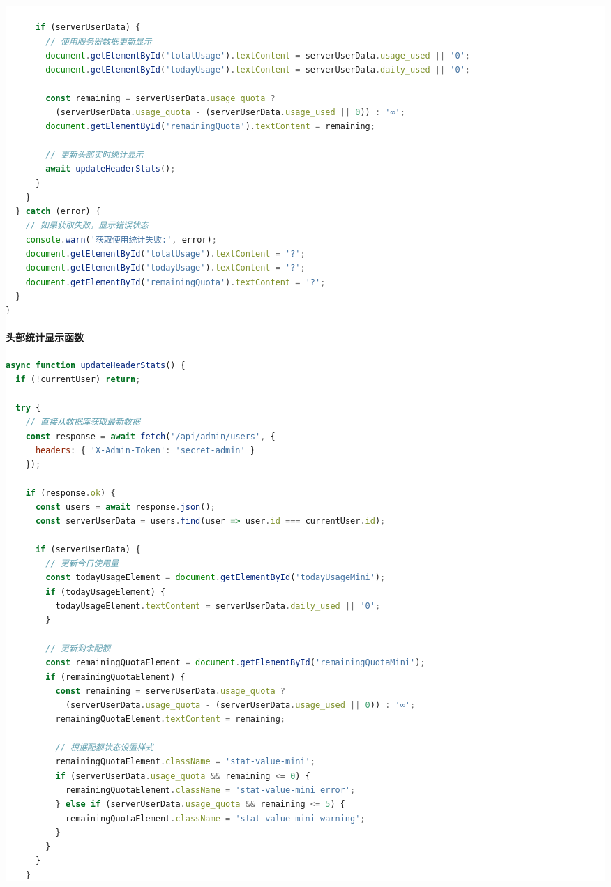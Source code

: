 ```javascript
      
      if (serverUserData) {
        // 使用服务器数据更新显示
        document.getElementById('totalUsage').textContent = serverUserData.usage_used || '0';
        document.getElementById('todayUsage').textContent = serverUserData.daily_used || '0';
        
        const remaining = serverUserData.usage_quota ? 
          (serverUserData.usage_quota - (serverUserData.usage_used || 0)) : '∞';
        document.getElementById('remainingQuota').textContent = remaining;
        
        // 更新头部实时统计显示
        await updateHeaderStats();
      }
    }
  } catch (error) {
    // 如果获取失败，显示错误状态
    console.warn('获取使用统计失败:', error);
    document.getElementById('totalUsage').textContent = '?';
    document.getElementById('todayUsage').textContent = '?';
    document.getElementById('remainingQuota').textContent = '?';
  }
}
```

#### 头部统计显示函数
```javascript
async function updateHeaderStats() {
  if (!currentUser) return;
  
  try {
    // 直接从数据库获取最新数据
    const response = await fetch('/api/admin/users', {
      headers: { 'X-Admin-Token': 'secret-admin' }
    });
    
    if (response.ok) {
      const users = await response.json();
      const serverUserData = users.find(user => user.id === currentUser.id);
      
      if (serverUserData) {
        // 更新今日使用量
        const todayUsageElement = document.getElementById('todayUsageMini');
        if (todayUsageElement) {
          todayUsageElement.textContent = serverUserData.daily_used || '0';
        }

        // 更新剩余配额
        const remainingQuotaElement = document.getElementById('remainingQuotaMini');
        if (remainingQuotaElement) {
          const remaining = serverUserData.usage_quota ? 
            (serverUserData.usage_quota - (serverUserData.usage_used || 0)) : '∞';
          remainingQuotaElement.textContent = remaining;

          // 根据配额状态设置样式
          remainingQuotaElement.className = 'stat-value-mini';
          if (serverUserData.usage_quota && remaining <= 0) {
            remainingQuotaElement.className = 'stat-value-mini error';
          } else if (serverUserData.usage_quota && remaining <= 5) {
            remainingQuotaElement.className = 'stat-value-mini warning';
          }
        }
      }
    }
```